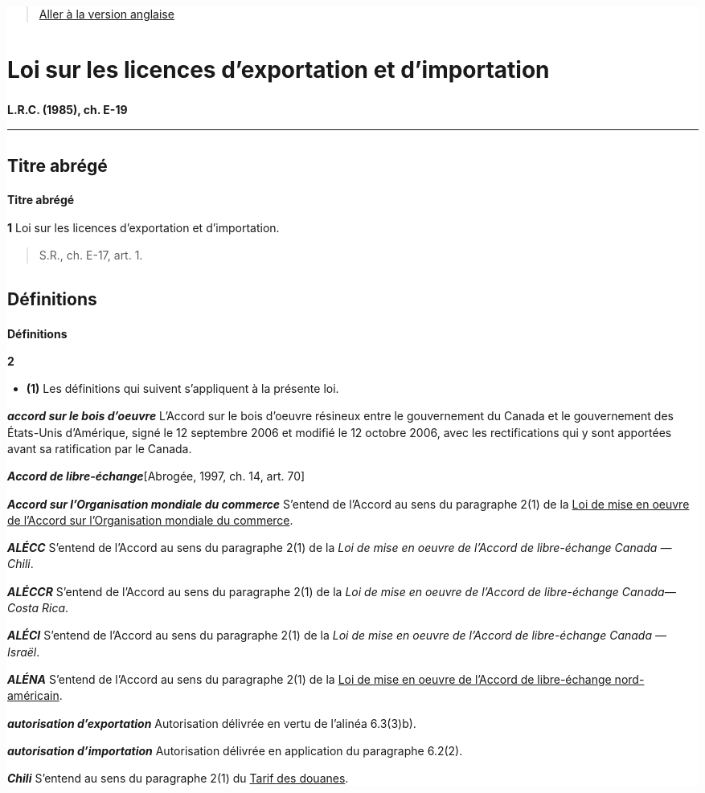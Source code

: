> [Aller à la version anglaise](/en/Acts/Revised%20Statutes%20of%20Canada/E/E-19.md)

# Loi sur les licences d’exportation et d’importation

**L.R.C. (1985), ch. E-19**


----------



## Titre abrégé



**Titre abrégé**

**1** Loi sur les licences d’exportation et d’importation.
> S.R., ch. E-17, art. 1.





## Définitions



**Définitions**

**2** 

- **(1)** Les définitions qui suivent s’appliquent à la présente loi.

***accord sur le bois d’oeuvre*** L’Accord sur le bois d’oeuvre résineux entre le gouvernement du Canada et le gouvernement des États-Unis d’Amérique, signé le 12 septembre 2006 et modifié le 12 octobre 2006, avec les rectifications qui y sont apportées avant sa ratification par le Canada.

***Accord de libre-échange***[Abrogée, 1997, ch. 14, art. 70]

***Accord sur l’Organisation mondiale du commerce*** S’entend de l’Accord au sens du paragraphe 2(1) de la [Loi de mise en oeuvre de l’Accord sur l’Organisation mondiale du commerce](/fr/Lois/Lois%20du%20Canada/1994/ch.%2047.md).

***ALÉCC*** S’entend de l’Accord au sens du paragraphe 2(1) de la *Loi de mise en oeuvre de l’Accord de libre-échange Canada — Chili*.

***ALÉCCR*** S’entend de l’Accord au sens du paragraphe 2(1) de la *Loi de mise en oeuvre de l’Accord de libre-échange Canada—Costa Rica*.

***ALÉCI*** S’entend de l’Accord au sens du paragraphe 2(1) de la *Loi de mise en oeuvre de l’Accord de libre-échange Canada — Israël*.

***ALÉNA*** S’entend de l’Accord au sens du paragraphe 2(1) de la [Loi de mise en oeuvre de l’Accord de libre-échange nord-américain](/fr/Lois/Lois%20du%20Canada/1993/ch.%2044.md).

***autorisation d’exportation*** Autorisation délivrée en vertu de l’alinéa 6.3(3)b).

***autorisation d’importation*** Autorisation délivrée en application du paragraphe 6.2(2).

***Chili*** S’entend au sens du paragraphe 2(1) du [Tarif des douanes](/fr/Lois/Lois%20du%20Canada/1997/ch.%2036.md).

